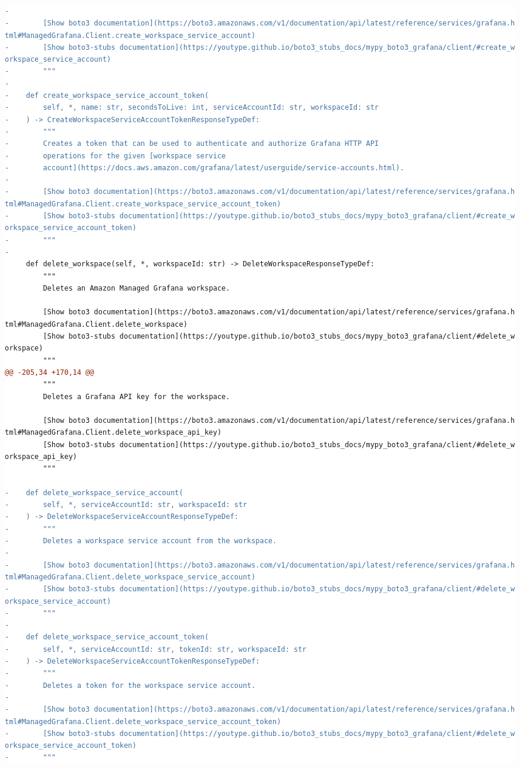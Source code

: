 ```diff
-
-        [Show boto3 documentation](https://boto3.amazonaws.com/v1/documentation/api/latest/reference/services/grafana.html#ManagedGrafana.Client.create_workspace_service_account)
-        [Show boto3-stubs documentation](https://youtype.github.io/boto3_stubs_docs/mypy_boto3_grafana/client/#create_workspace_service_account)
-        """
-
-    def create_workspace_service_account_token(
-        self, *, name: str, secondsToLive: int, serviceAccountId: str, workspaceId: str
-    ) -> CreateWorkspaceServiceAccountTokenResponseTypeDef:
-        """
-        Creates a token that can be used to authenticate and authorize Grafana HTTP API
-        operations for the given [workspace service
-        account](https://docs.aws.amazon.com/grafana/latest/userguide/service-accounts.html).
-
-        [Show boto3 documentation](https://boto3.amazonaws.com/v1/documentation/api/latest/reference/services/grafana.html#ManagedGrafana.Client.create_workspace_service_account_token)
-        [Show boto3-stubs documentation](https://youtype.github.io/boto3_stubs_docs/mypy_boto3_grafana/client/#create_workspace_service_account_token)
-        """
-
     def delete_workspace(self, *, workspaceId: str) -> DeleteWorkspaceResponseTypeDef:
         """
         Deletes an Amazon Managed Grafana workspace.
 
         [Show boto3 documentation](https://boto3.amazonaws.com/v1/documentation/api/latest/reference/services/grafana.html#ManagedGrafana.Client.delete_workspace)
         [Show boto3-stubs documentation](https://youtype.github.io/boto3_stubs_docs/mypy_boto3_grafana/client/#delete_workspace)
         """
@@ -205,34 +170,14 @@
         """
         Deletes a Grafana API key for the workspace.
 
         [Show boto3 documentation](https://boto3.amazonaws.com/v1/documentation/api/latest/reference/services/grafana.html#ManagedGrafana.Client.delete_workspace_api_key)
         [Show boto3-stubs documentation](https://youtype.github.io/boto3_stubs_docs/mypy_boto3_grafana/client/#delete_workspace_api_key)
         """
 
-    def delete_workspace_service_account(
-        self, *, serviceAccountId: str, workspaceId: str
-    ) -> DeleteWorkspaceServiceAccountResponseTypeDef:
-        """
-        Deletes a workspace service account from the workspace.
-
-        [Show boto3 documentation](https://boto3.amazonaws.com/v1/documentation/api/latest/reference/services/grafana.html#ManagedGrafana.Client.delete_workspace_service_account)
-        [Show boto3-stubs documentation](https://youtype.github.io/boto3_stubs_docs/mypy_boto3_grafana/client/#delete_workspace_service_account)
-        """
-
-    def delete_workspace_service_account_token(
-        self, *, serviceAccountId: str, tokenId: str, workspaceId: str
-    ) -> DeleteWorkspaceServiceAccountTokenResponseTypeDef:
-        """
-        Deletes a token for the workspace service account.
-
-        [Show boto3 documentation](https://boto3.amazonaws.com/v1/documentation/api/latest/reference/services/grafana.html#ManagedGrafana.Client.delete_workspace_service_account_token)
-        [Show boto3-stubs documentation](https://youtype.github.io/boto3_stubs_docs/mypy_boto3_grafana/client/#delete_workspace_service_account_token)
-        """
```